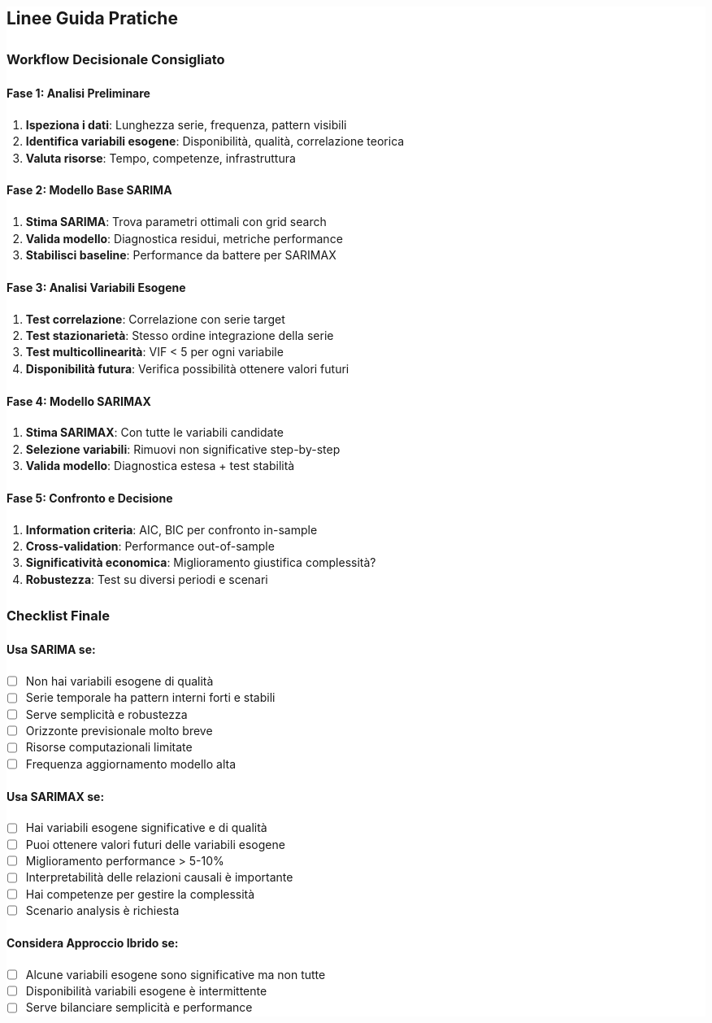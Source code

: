 
## Linee Guida Pratiche

### Workflow Decisionale Consigliato

#### Fase 1: Analisi Preliminare
1. **Ispeziona i dati**: Lunghezza serie, frequenza, pattern visibili
2. **Identifica variabili esogene**: Disponibilità, qualità, correlazione teorica
3. **Valuta risorse**: Tempo, competenze, infrastruttura

#### Fase 2: Modello Base SARIMA  
1. **Stima SARIMA**: Trova parametri ottimali con grid search
2. **Valida modello**: Diagnostica residui, metriche performance
3. **Stabilisci baseline**: Performance da battere per SARIMAX

#### Fase 3: Analisi Variabili Esogene
1. **Test correlazione**: Correlazione con serie target
2. **Test stazionarietà**: Stesso ordine integrazione della serie
3. **Test multicollinearità**: VIF < 5 per ogni variabile
4. **Disponibilità futura**: Verifica possibilità ottenere valori futuri

#### Fase 4: Modello SARIMAX
1. **Stima SARIMAX**: Con tutte le variabili candidate
2. **Selezione variabili**: Rimuovi non significative step-by-step
3. **Valida modello**: Diagnostica estesa + test stabilità

#### Fase 5: Confronto e Decisione
1. **Information criteria**: AIC, BIC per confronto in-sample
2. **Cross-validation**: Performance out-of-sample
3. **Significatività economica**: Miglioramento giustifica complessità?
4. **Robustezza**: Test su diversi periodi e scenari

### Checklist Finale

#### Usa SARIMA se:
- [ ] Non hai variabili esogene di qualità
- [ ] Serie temporale ha pattern interni forti e stabili  
- [ ] Serve semplicità e robustezza
- [ ] Orizzonte previsionale molto breve
- [ ] Risorse computazionali limitate
- [ ] Frequenza aggiornamento modello alta

#### Usa SARIMAX se:
- [ ] Hai variabili esogene significative e di qualità
- [ ] Puoi ottenere valori futuri delle variabili esogene
- [ ] Miglioramento performance > 5-10%
- [ ] Interpretabilità delle relazioni causali è importante
- [ ] Hai competenze per gestire la complessità
- [ ] Scenario analysis è richiesta

#### Considera Approccio Ibrido se:
- [ ] Alcune variabili esogene sono significative ma non tutte
- [ ] Disponibilità variabili esogene è intermittente
- [ ] Serve bilanciare semplicità e performance
